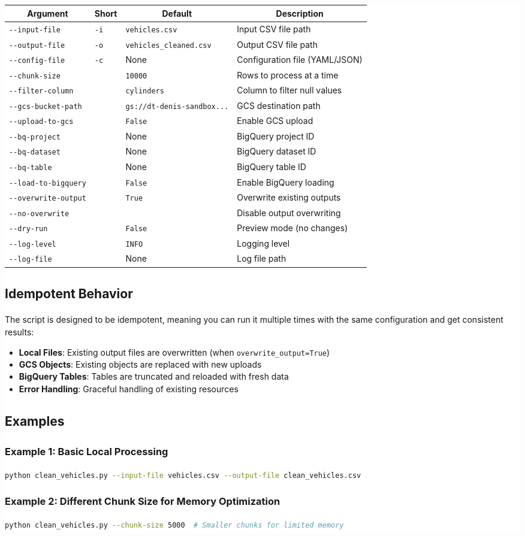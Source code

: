 | Argument | Short | Default | Description |
|----------|-------|---------|-------------|
| `--input-file` | `-i` | `vehicles.csv` | Input CSV file path |
| `--output-file` | `-o` | `vehicles_cleaned.csv` | Output CSV file path |
| `--config-file` | `-c` | None | Configuration file (YAML/JSON) |
| `--chunk-size` | | `10000` | Rows to process at a time |
| `--filter-column` | | `cylinders` | Column to filter null values |
| `--gcs-bucket-path` | | `gs://dt-denis-sandbox...` | GCS destination path |
| `--upload-to-gcs` | | `False` | Enable GCS upload |
| `--bq-project` | | None | BigQuery project ID |
| `--bq-dataset` | | None | BigQuery dataset ID |
| `--bq-table` | | None | BigQuery table ID |
| `--load-to-bigquery` | | `False` | Enable BigQuery loading |
| `--overwrite-output` | | `True` | Overwrite existing outputs |
| `--no-overwrite` | | | Disable output overwriting |
| `--dry-run` | | `False` | Preview mode (no changes) |
| `--log-level` | | `INFO` | Logging level |
| `--log-file` | | None | Log file path |

## Idempotent Behavior

The script is designed to be idempotent, meaning you can run it multiple times with the same configuration and get consistent results:

- **Local Files**: Existing output files are overwritten (when `overwrite_output=True`)
- **GCS Objects**: Existing objects are replaced with new uploads
- **BigQuery Tables**: Tables are truncated and reloaded with fresh data
- **Error Handling**: Graceful handling of existing resources

## Examples

### Example 1: Basic Local Processing
```bash
python clean_vehicles.py --input-file vehicles.csv --output-file clean_vehicles.csv
```

### Example 2: Different Chunk Size for Memory Optimization
```bash
python clean_vehicles.py --chunk-size 5000  # Smaller chunks for limited memory
```
